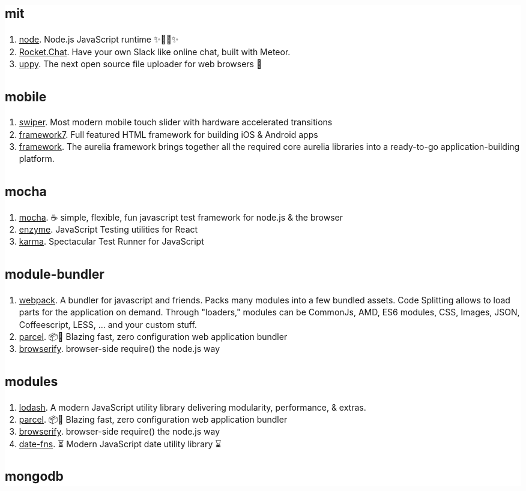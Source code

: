 
## mit

1. [node](https://github.com/nodejs/node). Node.js JavaScript runtime :sparkles::turtle::rocket::sparkles:
1. [Rocket.Chat](https://github.com/RocketChat/Rocket.Chat). Have your own Slack like online chat, built with Meteor.
1. [uppy](https://github.com/transloadit/uppy). The next open source file uploader for web browsers :dog: 


## mobile

1. [swiper](https://github.com/nolimits4web/swiper). Most modern mobile touch slider with hardware accelerated transitions
1. [framework7](https://github.com/framework7io/framework7). Full featured HTML framework for building iOS & Android apps
1. [framework](https://github.com/aurelia/framework). The aurelia framework brings together all the required core aurelia libraries into a ready-to-go application-building platform.


## mocha

1. [mocha](https://github.com/mochajs/mocha). ☕️ simple, flexible, fun javascript test framework for node.js & the browser
1. [enzyme](https://github.com/airbnb/enzyme). JavaScript Testing utilities for React
1. [karma](https://github.com/karma-runner/karma). Spectacular Test Runner for JavaScript


## module-bundler

1. [webpack](https://github.com/webpack/webpack). A bundler for javascript and friends. Packs many modules into a few bundled assets. Code Splitting allows to load parts for the application on demand. Through "loaders," modules can be CommonJs, AMD, ES6 modules, CSS, Images, JSON, Coffeescript, LESS, ... and your custom stuff.
1. [parcel](https://github.com/parcel-bundler/parcel). 📦🚀 Blazing fast, zero configuration web application bundler
1. [browserify](https://github.com/browserify/browserify). browser-side require() the node.js way


## modules

1. [lodash](https://github.com/lodash/lodash). A modern JavaScript utility library delivering modularity, performance, & extras.
1. [parcel](https://github.com/parcel-bundler/parcel). 📦🚀 Blazing fast, zero configuration web application bundler
1. [browserify](https://github.com/browserify/browserify). browser-side require() the node.js way
1. [date-fns](https://github.com/date-fns/date-fns). ⏳ Modern JavaScript date utility library ⌛️


## mongodb

